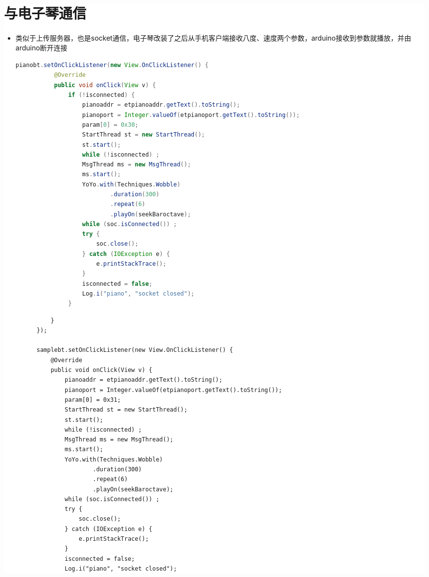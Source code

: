 # 与电子琴通信

- 类似于上传服务器，也是socket通信，电子琴改装了之后从手机客户端接收八度、速度两个参数，arduino接收到参数就播放，并由arduino断开连接
  
  ```Java
  pianobt.setOnClickListener(new View.OnClickListener() {
             @Override
             public void onClick(View v) {
                 if (!isconnected) {
                     pianoaddr = etpianoaddr.getText().toString();
                     pianoport = Integer.valueOf(etpianoport.getText().toString());
                     param[0] = 0x30;
                     StartThread st = new StartThread();
                     st.start();
                     while (!isconnected) ;
                     MsgThread ms = new MsgThread();
                     ms.start();
                     YoYo.with(Techniques.Wobble)
                             .duration(300)
                             .repeat(6)
                             .playOn(seekBaroctave);
                     while (soc.isConnected()) ;
                     try {
                         soc.close();
                     } catch (IOException e) {
                         e.printStackTrace();
                     }
                     isconnected = false;
                     Log.i("piano", "socket closed");
                 }
  ```

                }
            });
    
            samplebt.setOnClickListener(new View.OnClickListener() {
                @Override
                public void onClick(View v) {
                    pianoaddr = etpianoaddr.getText().toString();
                    pianoport = Integer.valueOf(etpianoport.getText().toString());
                    param[0] = 0x31;
                    StartThread st = new StartThread();
                    st.start();
                    while (!isconnected) ;
                    MsgThread ms = new MsgThread();
                    ms.start();
                    YoYo.with(Techniques.Wobble)
                            .duration(300)
                            .repeat(6)
                            .playOn(seekBaroctave);
                    while (soc.isConnected()) ;
                    try {
                        soc.close();
                    } catch (IOException e) {
                        e.printStackTrace();
                    }
                    isconnected = false;
                    Log.i("piano", "socket closed");
    